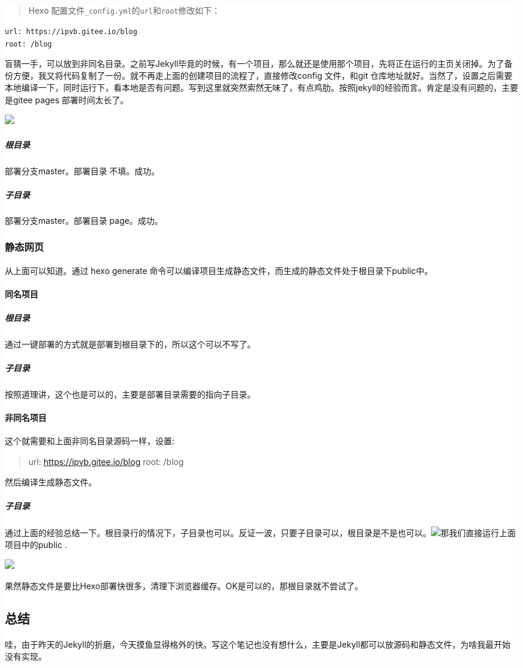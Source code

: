 >Hexo 配置文件`_config.yml`的`url`和`root`修改如下：

```
url: https://ipvb.gitee.io/blog
root: /blog
```

盲猜一手，可以放到非同名目录。之前写Jekyll毕竟的时候，有一个项目，那么就还是使用那个项目，先将正在运行的主页关闭掉。为了备份方便，我又将代码复制了一份。就不再走上面的创建项目的流程了，直接修改config 文件，和git 仓库地址就好。当然了，设置之后需要本地编译一下，同时运行下，看本地是否有问题。写到这里就突然索然无味了，有点鸡肋。按照jekyll的经验而言。肯定是没有问题的，主要是gitee pages 部署时间太长了。

![](https://gitee.com/lalalaxiaowifi/pictures/raw/master/image/20201014144310.png)

##### 根目录

部署分支master。部署目录 不填。成功。

##### 子目录

部署分支master。部署目录 page。成功。

### 静态网页

从上面可以知道。通过 hexo generate 命令可以编译项目生成静态文件，而生成的静态文件处于根目录下public中。 

#### 同名项目

##### 根目录

通过一键部署的方式就是部署到根目录下的，所以这个可以不写了。

##### 子目录

按照道理讲，这个也是可以的，主要是部署目录需要的指向子目录。

#### 非同名项目

这个就需要和上面非同名目录源码一样，设置:

> url: https://ipvb.gitee.io/blog
> root: /blog

然后编译生成静态文件。

##### 子目录

通过上面的经验总结一下。根目录行的情况下，子目录也可以。反证一波，只要子目录可以，根目录是不是也可以。![](https://gitee.com/lalalaxiaowifi/pictures/raw/master/image/20200921111932.png)那我们直接运行上面项目中的public .

![](https://gitee.com/lalalaxiaowifi/pictures/raw/master/image/20201010144637.png)



果然静态文件是要比Hexo部署快很多，清理下浏览器缓存。OK是可以的，那根目录就不尝试了。

## 总结

哇，由于昨天的Jekyll的折磨，今天摸鱼显得格外的快。写这个笔记也没有想什么，主要是Jekyll都可以放源码和静态文件，为啥我最开始没有实现。
